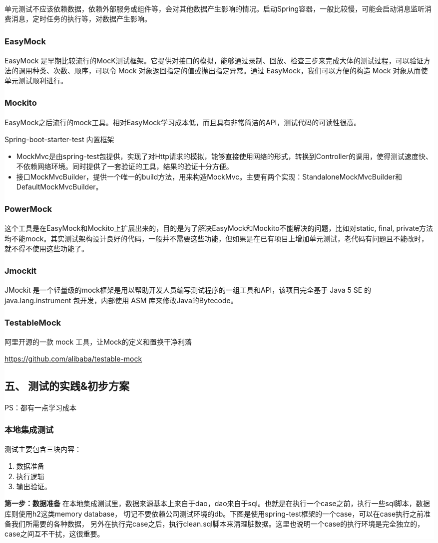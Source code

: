 
单元测试不应该依赖数据，依赖外部服务或组件等，会对其他数据产生影响的情况。启动Spring容器，一般比较慢，可能会启动消息监听消费消息，定时任务的执行等，对数据产生影响。


### EasyMock

EasyMock 是早期比较流行的MocK测试框架。它提供对接口的模拟，能够通过录制、回放、检查三步来完成大体的测试过程，可以验证方法的调用种类、次数、顺序，可以令 Mock 对象返回指定的值或抛出指定异常。通过 EasyMock，我们可以方便的构造 Mock 对象从而使单元测试顺利进行。



### Mockito

EasyMock之后流行的mock工具。相对EasyMock学习成本低，而且具有非常简洁的API，测试代码的可读性很高。

Spring-boot-starter-test 内置框架

- MockMvc是由spring-test包提供，实现了对Http请求的模拟，能够直接使用网络的形式，转换到Controller的调用，使得测试速度快、不依赖网络环境。同时提供了一套验证的工具，结果的验证十分方便。
- 接口MockMvcBuilder，提供一个唯一的build方法，用来构造MockMvc。主要有两个实现：StandaloneMockMvcBuilder和DefaultMockMvcBuilder。



### PowerMock

这个工具是在EasyMock和Mockito上扩展出来的，目的是为了解决EasyMock和Mockito不能解决的问题，比如对static, final, private方法均不能mock。其实测试架构设计良好的代码，一般并不需要这些功能，但如果是在已有项目上增加单元测试，老代码有问题且不能改时，就不得不使用这些功能了。



### Jmockit

JMockit 是一个轻量级的mock框架是用以帮助开发人员编写测试程序的一组工具和API，该项目完全基于 Java 5 SE 的 java.lang.instrument 包开发，内部使用 ASM 库来修改Java的Bytecode。



### TestableMock

阿里开源的一款 mock 工具，让Mock的定义和置换干净利落

https://github.com/alibaba/testable-mock




## 五、 测试的实践&初步方案
PS：都有一点学习成本

### 本地集成测试
测试主要包含三块内容：
1. 数据准备
2. 执行逻辑 
3. 输出验证。

**第一步：数据准备**
在本地集成测试里，数据来源基本上来自于dao，dao来自于sql。也就是在执行一个case之前，执行一些sql脚本，数据库则使用h2这类memory database， 切记不要依赖公司测试环境的db。下图是使用spring-test框架的一个case，可以在case执行之前准备我们所需要的各种数据， 另外在执行完case之后，执行clean.sql脚本来清理脏数据。这里也说明一个case的执行环境是完全独立的，case之间互不干扰，这很重要。
